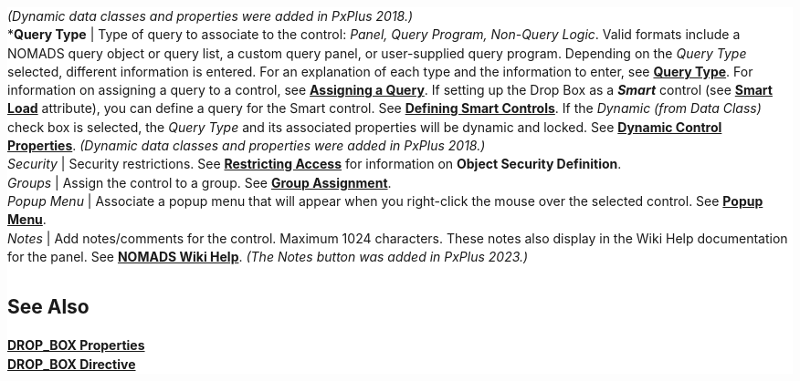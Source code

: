 _(Dynamic data classes and properties were added in PxPlus 2018.)_  
***Query Type** |  Type of query to associate to the control: _Panel, Query Program, Non-Query Logic_. Valid formats include a NOMADS query object or query list, a custom query panel, or user-supplied query program. Depending on the _Query Type_ selected, different information is entered. For an explanation of each type and the information to enter, see **[Query Type](../../Dictionary-Based%20Development/Query%20Subsystem/Invoking%20a%20Query.htm#querytype)**. For information on assigning a query to a control, see **[Assigning a Query](../../Dictionary-Based%20Development/Query%20Subsystem/Invoking%20a%20Query.htm#assigningquery)**. If setting up the Drop Box as a **_Smart_** control (see **[Smart Load](Drop%20Box%20Properties.htm#attributes)** attribute), you can define a query for the Smart control. See **[Defining Smart Controls](../../Smart%20Controls/Defining%20Smart%20Controls.md)**. If the _Dynamic (from Data Class)_ check box is selected, the _Query Type_ and its associated properties will be dynamic and locked. See **[Dynamic Control Properties](../../../Data%20Dictionary/Data%20Classes/Dynamic.md)**. _(Dynamic data classes and properties were added in PxPlus 2018.)_  
_Security_ |  Security restrictions. See **[Restricting Access](../../System%20Maintenance%20Tools/Security%20Manager/Restricting%20Access.md)** for information on **Object Security Definition**.  
_Groups_ |  Assign the control to a group. See **[Group Assignment](../../NOMADS%20Development/Maintaining%20Library%20Objects/Group%20Assignment.md)**.  
_Popup Menu_ |  Associate a popup menu that will appear when you right-click the mouse over the selected control. See **[Popup Menu](../Popup%20Menu/Overview.md)**.  
_Notes_ |  Add notes/comments for the control. Maximum 1024 characters. These notes also display in the Wiki Help documentation for the panel. See **[NOMADS Wiki Help](../../System%20Maintenance%20Tools/Nomads%20Wiki%20Help.md)**. _(The Notes button was added in PxPlus 2023.)_  
  
## See Also

**[DROP_BOX Properties](../../../control_object_properties/dropbox_properties.md)**  
**[DROP_BOX Directive](../../../directives/drop_box.htm#Mark3)**
